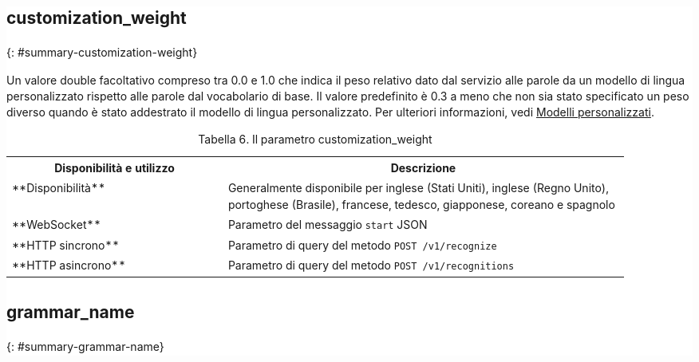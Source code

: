 ## customization_weight
{: #summary-customization-weight}

Un valore double facoltativo compreso tra 0.0 e 1.0 che indica il peso relativo dato dal servizio alle parole da un modello di lingua personalizzato rispetto alle parole dal vocabolario di base. Il valore predefinito è 0.3 a meno che non sia stato specificato un peso diverso quando è stato addestrato il modello di lingua personalizzato. Per ulteriori informazioni, vedi [Modelli personalizzati](/docs/services/speech-to-text-data?topic=speech-to-text-data-input#custom-input).

<table style="width:90%">
  <caption>Tabella 6. Il parametro customization_weight</caption>
  <tr>
    <th>Disponibilità e utilizzo</th>
    <th style="vertical-align:bottom">Descrizione</th>
  </tr>
  <tr>
    <td style="text-align:left; width:35%">
      **Disponibilità**
    </td>
    <td style="text-align:left">
      Generalmente disponibile per inglese (Stati Uniti), inglese (Regno Unito), portoghese (Brasile), francese, tedesco, giapponese, coreano e spagnolo
    </td>
  </tr>
  <tr>
    <td style="text-align:left">
      **WebSocket**
    </td>
    <td style="text-align:left">
      Parametro del messaggio <code>start</code> JSON
    </td>
  </tr>
  <tr>
    <td style="text-align:left">
      **HTTP sincrono**
    </td>
    <td style="text-align:left">
      Parametro di query del metodo <code>POST /v1/recognize</code>
    </td>
  </tr>
  <tr>
    <td style="text-align:left">
      **HTTP asincrono**
    </td>
    <td style="text-align:left">
      Parametro di query del metodo <code>POST /v1/recognitions</code>
    </td>
  </tr>
</table>

## grammar_name
{: #summary-grammar-name}
